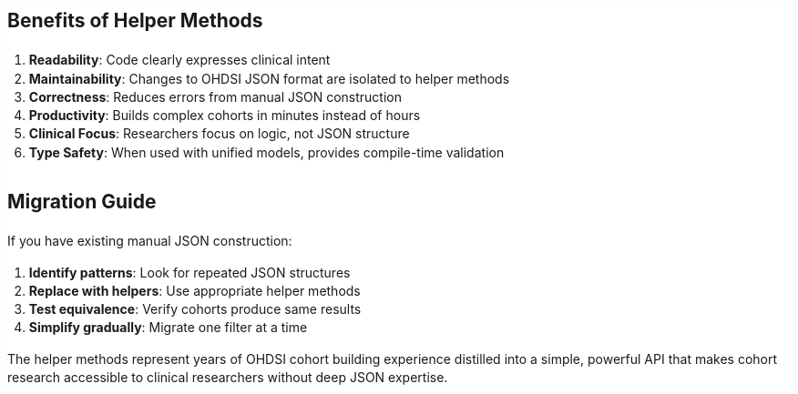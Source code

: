 ## Benefits of Helper Methods

1. **Readability**: Code clearly expresses clinical intent
2. **Maintainability**: Changes to OHDSI JSON format are isolated to helper methods  
3. **Correctness**: Reduces errors from manual JSON construction
4. **Productivity**: Builds complex cohorts in minutes instead of hours
5. **Clinical Focus**: Researchers focus on logic, not JSON structure
6. **Type Safety**: When used with unified models, provides compile-time validation

## Migration Guide

If you have existing manual JSON construction:

1. **Identify patterns**: Look for repeated JSON structures
2. **Replace with helpers**: Use appropriate helper methods
3. **Test equivalence**: Verify cohorts produce same results
4. **Simplify gradually**: Migrate one filter at a time

The helper methods represent years of OHDSI cohort building experience distilled into a simple, powerful API that makes cohort research accessible to clinical researchers without deep JSON expertise.
